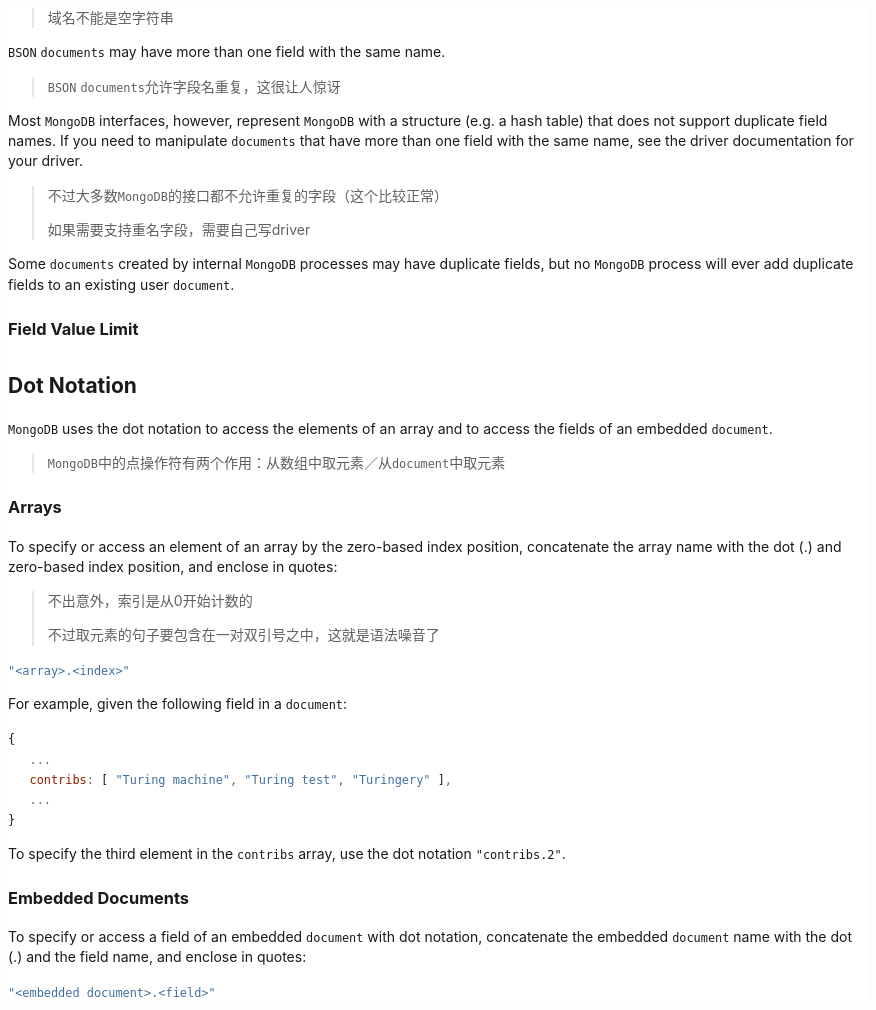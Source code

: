   > 域名不能是空字符串

`BSON` `documents` may have more than one field with the same name.

> `BSON` `documents`允许字段名重复，这很让人惊讶

Most `MongoDB` interfaces, however, represent `MongoDB` with a structure (e.g. a hash table) that does not support duplicate field names. If you need to manipulate `documents` that have more than one field with the same name, see the driver documentation for your driver.

> 不过大多数`MongoDB`的接口都不允许重复的字段（这个比较正常）
>
> 如果需要支持重名字段，需要自己写driver

Some `documents` created by internal `MongoDB` processes may have duplicate fields, but no `MongoDB` process will ever add duplicate fields to an existing user `document`.

### Field Value Limit ###

## Dot Notation ##

`MongoDB` uses the dot notation to access the elements of an array and to access the fields of an embedded `document`.

> `MongoDB`中的点操作符有两个作用：从数组中取元素／从`document`中取元素

### Arrays ###

To specify or access an element of an array by the zero-based index position, concatenate the array name with the dot (.) and zero-based index position, and enclose in quotes:

> 不出意外，索引是从0开始计数的
>
> 不过取元素的句子要包含在一对双引号之中，这就是语法噪音了

```javascript
"<array>.<index>"
```

For example, given the following field in a `document`:

```javascript
{
   ...
   contribs: [ "Turing machine", "Turing test", "Turingery" ],
   ...
}
```

To specify the third element in the `contribs` array, use the dot notation `"contribs.2"`.

### Embedded Documents ###

To specify or access a field of an embedded `document` with dot notation, concatenate the embedded `document` name with the dot (.) and the field name, and enclose in quotes:

```javascript
"<embedded document>.<field>"
```
